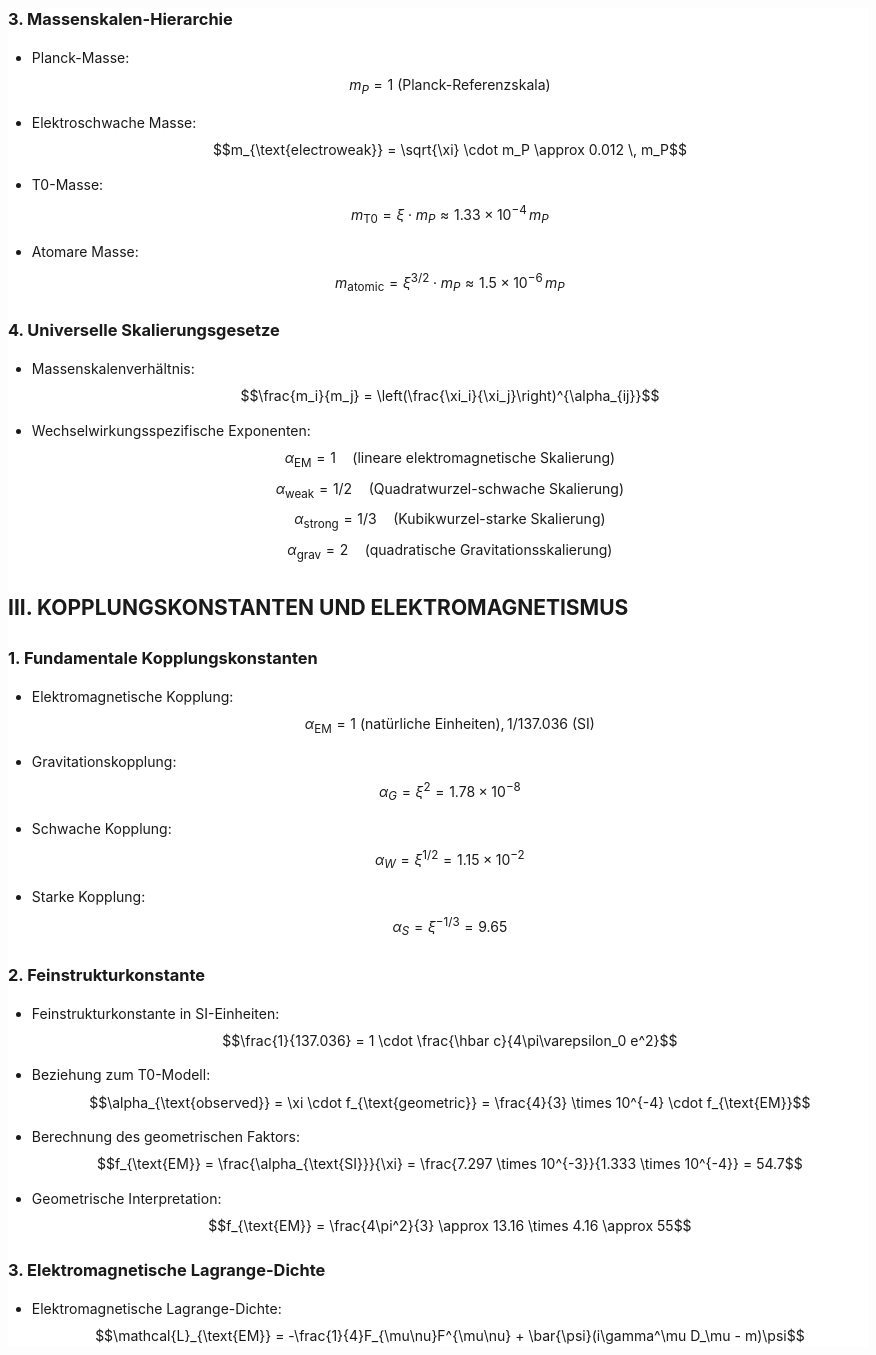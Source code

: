 ### 3. Massenskalen-Hierarchie
- Planck-Masse:
  $$m_P = 1 \text{ (Planck-Referenzskala)}$$

- Elektroschwache Masse:
  $$m_{\text{electroweak}} = \sqrt{\xi} \cdot m_P \approx 0.012 \, m_P$$

- T0-Masse:
  $$m_{\text{T0}} = \xi \cdot m_P \approx 1.33 \times 10^{-4} \, m_P$$

- Atomare Masse:
  $$m_{\text{atomic}} = \xi^{3/2} \cdot m_P \approx 1.5 \times 10^{-6} \, m_P$$

### 4. Universelle Skalierungsgesetze
- Massenskalenverhältnis:
  $$\frac{m_i}{m_j} = \left(\frac{\xi_i}{\xi_j}\right)^{\alpha_{ij}}$$

- Wechselwirkungsspezifische Exponenten:
  $$\alpha_{\text{EM}} = 1 \quad \text{(lineare elektromagnetische Skalierung)}$$
  $$\alpha_{\text{weak}} = 1/2 \quad \text{(Quadratwurzel-schwache Skalierung)}$$
  $$\alpha_{\text{strong}} = 1/3 \quad \text{(Kubikwurzel-starke Skalierung)}$$
  $$\alpha_{\text{grav}} = 2 \quad \text{(quadratische Gravitationsskalierung)}$$

## III. KOPPLUNGSKONSTANTEN UND ELEKTROMAGNETISMUS

### 1. Fundamentale Kopplungskonstanten
- Elektromagnetische Kopplung:
  $$\alpha_{\text{EM}} = 1 \text{ (natürliche Einheiten)}, 1/137.036 \text{ (SI)}$$

- Gravitationskopplung:
  $$\alpha_G = \xi^2 = 1.78 \times 10^{-8}$$

- Schwache Kopplung:
  $$\alpha_W = \xi^{1/2} = 1.15 \times 10^{-2}$$

- Starke Kopplung:
  $$\alpha_S = \xi^{-1/3} = 9.65$$

### 2. Feinstrukturkonstante
- Feinstrukturkonstante in SI-Einheiten:
  $$\frac{1}{137.036} = 1 \cdot \frac{\hbar c}{4\pi\varepsilon_0 e^2}$$

- Beziehung zum T0-Modell:
  $$\alpha_{\text{observed}} = \xi \cdot f_{\text{geometric}} = \frac{4}{3} \times 10^{-4} \cdot f_{\text{EM}}$$

- Berechnung des geometrischen Faktors:
  $$f_{\text{EM}} = \frac{\alpha_{\text{SI}}}{\xi} = \frac{7.297 \times 10^{-3}}{1.333 \times 10^{-4}} = 54.7$$

- Geometrische Interpretation:
  $$f_{\text{EM}} = \frac{4\pi^2}{3} \approx 13.16 \times 4.16 \approx 55$$

### 3. Elektromagnetische Lagrange-Dichte
- Elektromagnetische Lagrange-Dichte:
  $$\mathcal{L}_{\text{EM}} = -\frac{1}{4}F_{\mu\nu}F^{\mu\nu} + \bar{\psi}(i\gamma^\mu D_\mu - m)\psi$$
